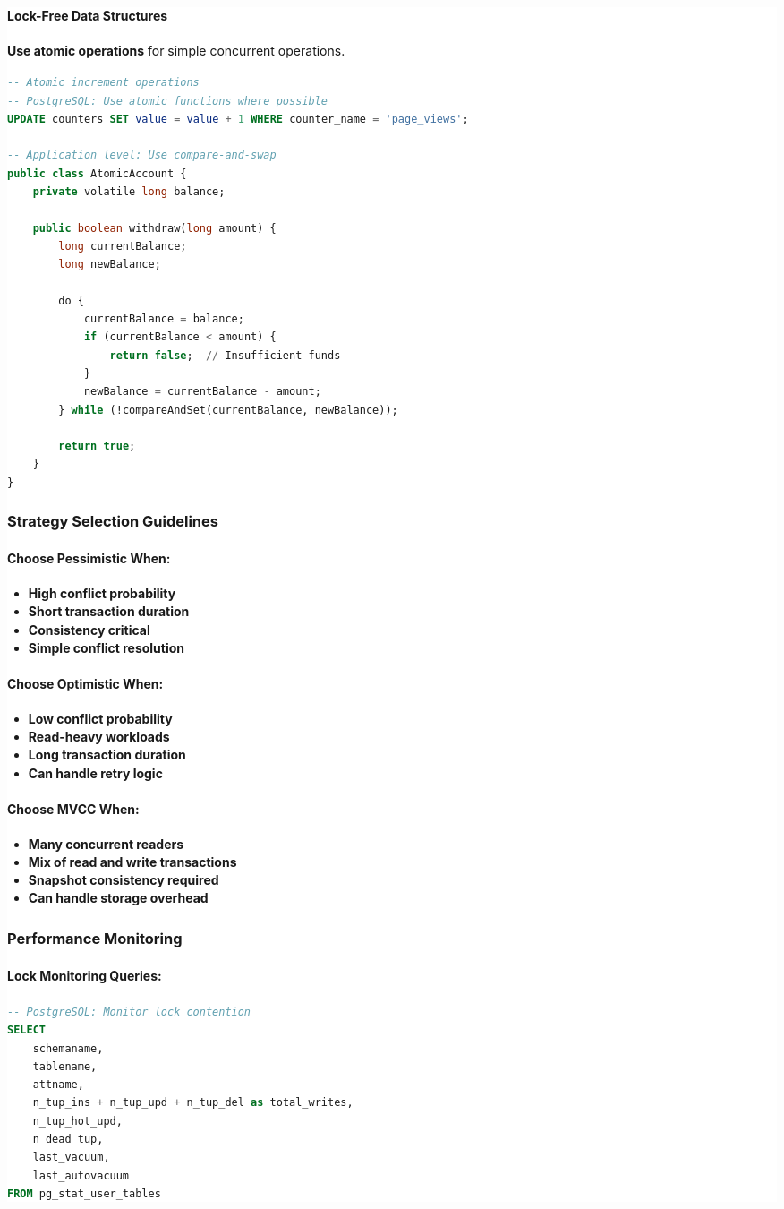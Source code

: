 #### Lock-Free Data Structures
**Use atomic operations** for simple concurrent operations.

```sql
-- Atomic increment operations
-- PostgreSQL: Use atomic functions where possible
UPDATE counters SET value = value + 1 WHERE counter_name = 'page_views';

-- Application level: Use compare-and-swap
public class AtomicAccount {
    private volatile long balance;
    
    public boolean withdraw(long amount) {
        long currentBalance;
        long newBalance;
        
        do {
            currentBalance = balance;
            if (currentBalance < amount) {
                return false;  // Insufficient funds
            }
            newBalance = currentBalance - amount;
        } while (!compareAndSet(currentBalance, newBalance));
        
        return true;
    }
}
```

### Strategy Selection Guidelines

#### Choose Pessimistic When:
- **High conflict probability**
- **Short transaction duration**  
- **Consistency critical**
- **Simple conflict resolution**

#### Choose Optimistic When:
- **Low conflict probability**
- **Read-heavy workloads**
- **Long transaction duration**
- **Can handle retry logic**

#### Choose MVCC When:
- **Many concurrent readers**
- **Mix of read and write transactions**
- **Snapshot consistency required**
- **Can handle storage overhead**

### Performance Monitoring

#### Lock Monitoring Queries:
```sql
-- PostgreSQL: Monitor lock contention
SELECT 
    schemaname,
    tablename,
    attname,
    n_tup_ins + n_tup_upd + n_tup_del as total_writes,
    n_tup_hot_upd,
    n_dead_tup,
    last_vacuum,
    last_autovacuum
FROM pg_stat_user_tables 
```